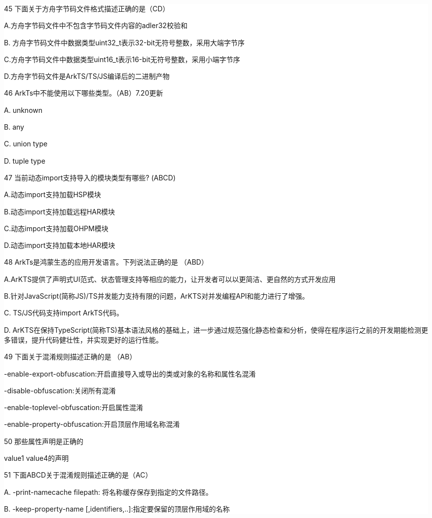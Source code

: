 
45 下面关于方舟字节码文件格式描述正确的是（CD）

A.方舟字节码文件中不包含字节码文件内容的adler32校验和

B. 方舟字节码文件中数据类型uint32_t表示32-bit无符号整数，采用大端字节序

C.方舟字节码文件中数据类型uint16_t表示16-bit无符号整数，采用小端字节序

D.方舟字节码文件是ArkTS/TS/JS编译后的二进制产物


46 ArkTs中不能使用以下哪些类型。（AB）7.20更新

A. unknown

B. any

C. union type

D. tuple type



47 当前动态import支持导入的模块类型有哪些? (ABCD)

A.动态import支持加载HSP模块

B.动态import支持加载远程HAR模块

C.动态import支持加载OHPM模块

D.动态import支持加载本地HAR模块



48 ArkTs是鸿蒙生态的应用开发语言。下列说法正确的是 （ABD）

A.ArKTS提供了声明式UI范式、状态管理支持等相应的能力，让开发者可以以更简洁、更自然的方式开发应用

B.针对JavaScript(简称JS)/TS并发能力支持有限的问题，ArKTS对并发编程API和能力进行了增强。

C. TS/JS代码支持import ArkTS代码。

D. ArKTS在保持TypeScript(简称TS)基本语法风格的基础上，进一步通过规范强化静态检查和分析，使得在程序运行之前的开发期能检测更多错误，提升代码健壮性，并实现更好的运行性能。



49 下面关于混淆规则描述正确的是 （AB）

-enable-export-obfuscation:开启直接导入或导出的类或对象的名称和属性名混淆

-disable-obfuscation:关闭所有混淆

-enable-toplevel-obfuscation:开启属性混淆

-enable-property-obfuscation:开启顶层作用域名称混淆



50 那些属性声明是正确的 

value1 value4的声明

51 下面ABCD关于混淆规则描述正确的是（AC）

A. -print-namecache filepath: 将名称缓存保存到指定的文件路径。

B. -keep-property-name [,identifiers,..]:指定要保留的顶层作用域的名称

